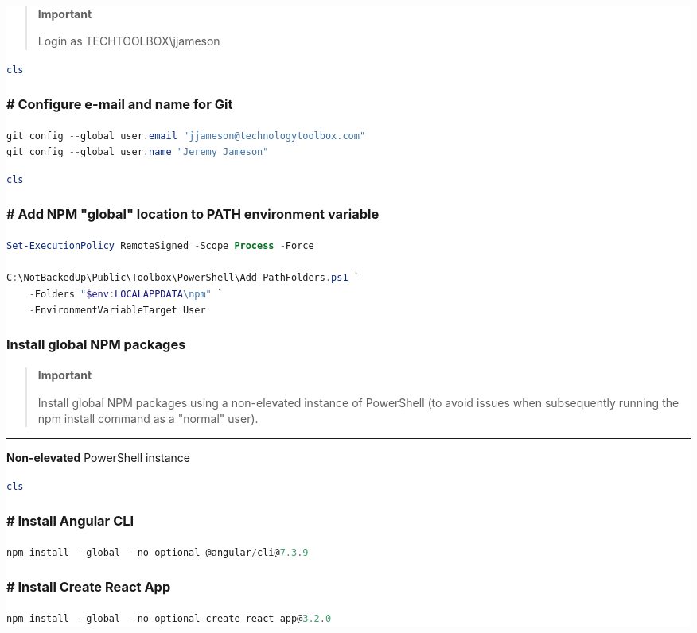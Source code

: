> **Important**
>
> Login as TECHTOOLBOX\\jjameson

```PowerShell
cls
```

### # Configure e-mail and name for Git

```PowerShell
git config --global user.email "jjameson@technologytoolbox.com"
git config --global user.name "Jeremy Jameson"
```

```PowerShell
cls
```

### # Add NPM "global" location to PATH environment variable

```PowerShell
Set-ExecutionPolicy RemoteSigned -Scope Process -Force

C:\NotBackedUp\Public\Toolbox\PowerShell\Add-PathFolders.ps1 `
    -Folders "$env:LOCALAPPDATA\npm" `
    -EnvironmentVariableTarget User
```

### Install global NPM packages

> **Important**
>
> Install global NPM packages using a non-elevated instance of PowerShell (to avoid issues when subsequently running the npm install command as a "normal" user).

---

**Non-elevated** PowerShell instance

```PowerShell
cls
```

### # Install Angular CLI

```PowerShell
npm install --global --no-optional @angular/cli@7.3.9
```

### # Install Create React App

```PowerShell
npm install --global --no-optional create-react-app@3.2.0
```

